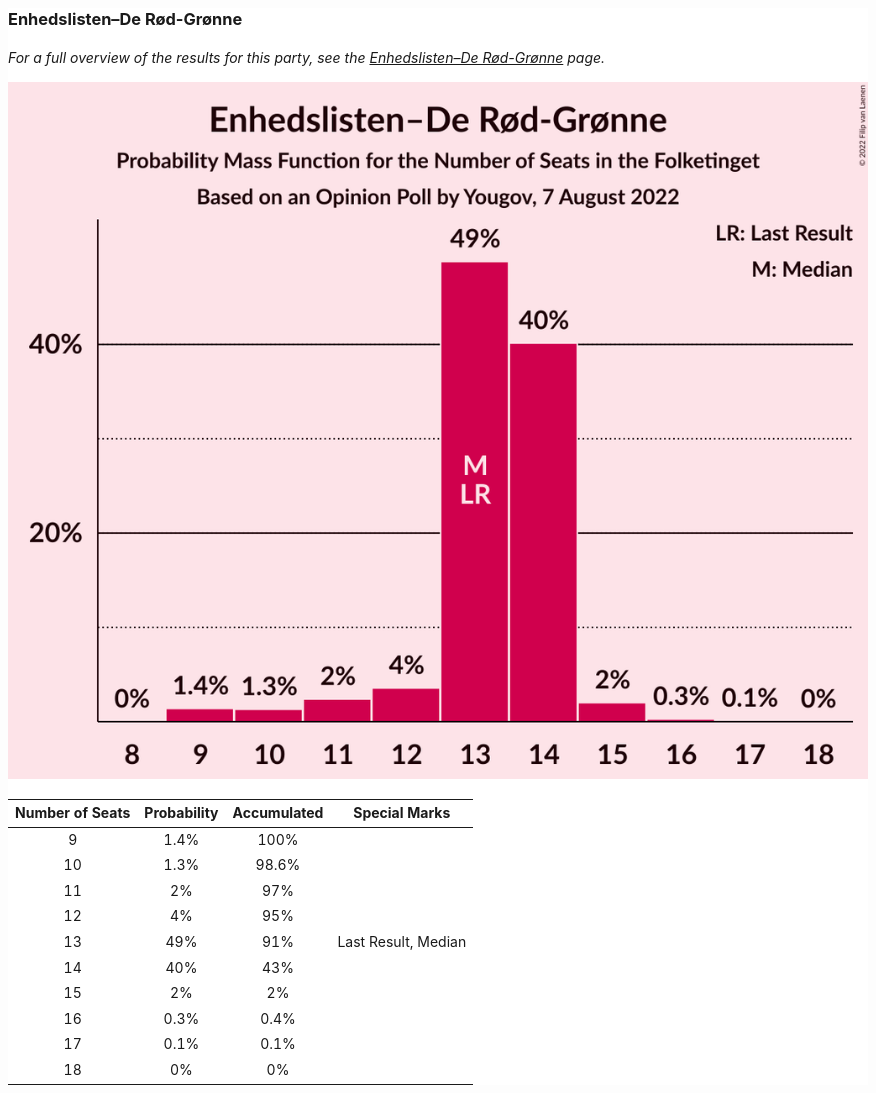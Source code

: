 ### Enhedslisten–De Rød-Grønne

*For a full overview of the results for this party, see the [Enhedslisten–De Rød-Grønne](party-enhedslisten–derød-grønne.html) page.*

![Graph with seats probability mass function not yet produced](2022-08-07-Yougov-seats-pmf-enhedslisten–derød-grønne.png "Seats Probability Mass Function")

| Number of Seats | Probability | Accumulated | Special Marks |
|:---------------:|:-----------:|:-----------:|:-------------:|
| 9 | 1.4% | 100% |  |
| 10 | 1.3% | 98.6% |  |
| 11 | 2% | 97% |  |
| 12 | 4% | 95% |  |
| 13 | 49% | 91% | Last Result, Median |
| 14 | 40% | 43% |  |
| 15 | 2% | 2% |  |
| 16 | 0.3% | 0.4% |  |
| 17 | 0.1% | 0.1% |  |
| 18 | 0% | 0% |  |
